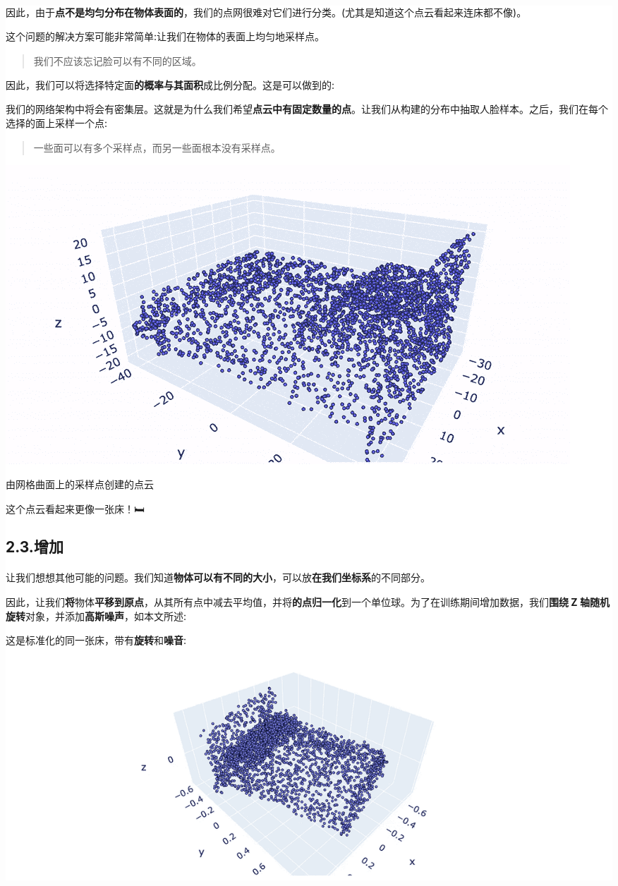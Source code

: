 因此，由于**点不是均匀分布在物体表面的**，我们的点网很难对它们进行分类。(尤其是知道这个点云看起来连床都不像)。

这个问题的解决方案可能非常简单:让我们在物体的表面上均匀地采样点。

> 我们不应该忘记脸可以有不同的区域。

因此，我们可以将选择特定面**的概率与其面积**成比例分配。这是可以做到的:

我们的网络架构中将会有密集层。这就是为什么我们希望**点云中有固定数量的点**。让我们从构建的分布中抽取人脸样本。之后，我们在每个选择的面上采样一个点:

> 一些面可以有多个采样点，而另一些面根本没有采样点。

![](img/4f6638ceeb5025d6d0efb5cea1fd29d1.png)

由网格曲面上的采样点创建的点云

这个点云看起来更像一张床！🛏

## 2.3.增加

让我们想想其他可能的问题。我们知道**物体可以有不同的大小**，可以放**在我们坐标系**的不同部分。

因此，让我们**将**物体**平移到原点**，从其所有点中减去平均值，并将**的点归一化**到一个单位球。为了在训练期间增加数据，我们**围绕 Z 轴随机旋转**对象，并添加**高斯噪声**，如本文所述:

这是标准化的同一张床，带有**旋转**和**噪音**:

![](img/50daf31ee15357ac55c855e533f6553f.png)
